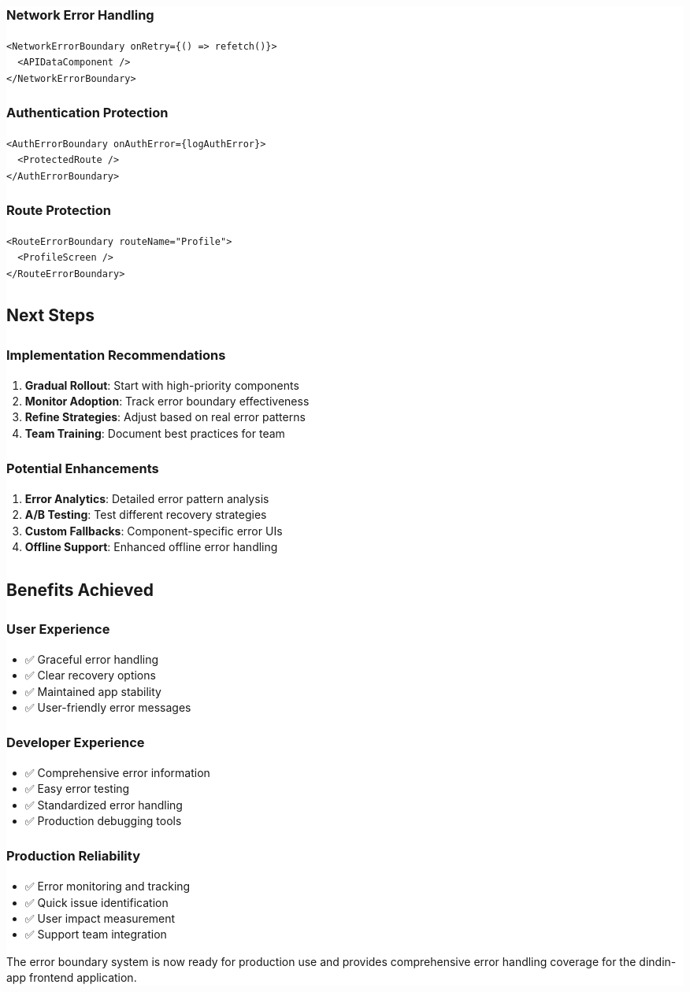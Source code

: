 ### Network Error Handling
```tsx
<NetworkErrorBoundary onRetry={() => refetch()}>
  <APIDataComponent />
</NetworkErrorBoundary>
```

### Authentication Protection
```tsx
<AuthErrorBoundary onAuthError={logAuthError}>
  <ProtectedRoute />
</AuthErrorBoundary>
```

### Route Protection
```tsx
<RouteErrorBoundary routeName="Profile">
  <ProfileScreen />
</RouteErrorBoundary>
```

## Next Steps

### Implementation Recommendations
1. **Gradual Rollout**: Start with high-priority components
2. **Monitor Adoption**: Track error boundary effectiveness
3. **Refine Strategies**: Adjust based on real error patterns
4. **Team Training**: Document best practices for team

### Potential Enhancements
1. **Error Analytics**: Detailed error pattern analysis
2. **A/B Testing**: Test different recovery strategies
3. **Custom Fallbacks**: Component-specific error UIs
4. **Offline Support**: Enhanced offline error handling

## Benefits Achieved

### User Experience
- ✅ Graceful error handling
- ✅ Clear recovery options
- ✅ Maintained app stability
- ✅ User-friendly error messages

### Developer Experience
- ✅ Comprehensive error information
- ✅ Easy error testing
- ✅ Standardized error handling
- ✅ Production debugging tools

### Production Reliability
- ✅ Error monitoring and tracking
- ✅ Quick issue identification
- ✅ User impact measurement
- ✅ Support team integration

The error boundary system is now ready for production use and provides comprehensive error handling coverage for the dindin-app frontend application.